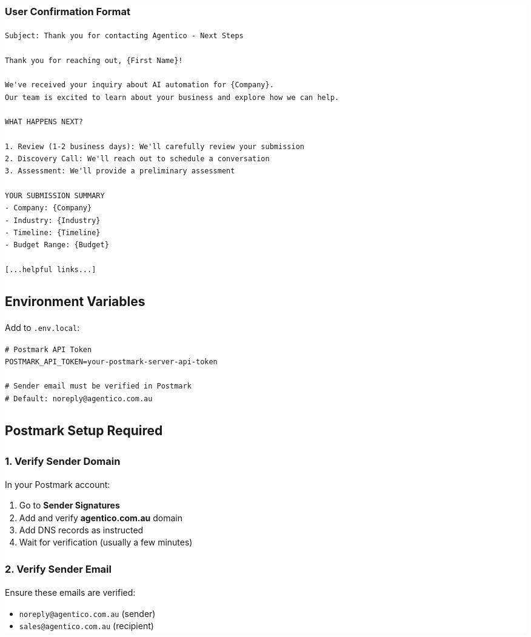 ### User Confirmation Format

```
Subject: Thank you for contacting Agentico - Next Steps

Thank you for reaching out, {First Name}!

We've received your inquiry about AI automation for {Company}. 
Our team is excited to learn about your business and explore how we can help.

WHAT HAPPENS NEXT?

1. Review (1-2 business days): We'll carefully review your submission
2. Discovery Call: We'll reach out to schedule a conversation
3. Assessment: We'll provide a preliminary assessment

YOUR SUBMISSION SUMMARY
- Company: {Company}
- Industry: {Industry}
- Timeline: {Timeline}
- Budget Range: {Budget}

[...helpful links...]
```

## Environment Variables

Add to `.env.local`:

```env
# Postmark API Token
POSTMARK_API_TOKEN=your-postmark-server-api-token

# Sender email must be verified in Postmark
# Default: noreply@agentico.com.au
```

## Postmark Setup Required

### 1. Verify Sender Domain

In your Postmark account:
1. Go to **Sender Signatures**
2. Add and verify **agentico.com.au** domain
3. Add DNS records as instructed
4. Wait for verification (usually a few minutes)

### 2. Verify Sender Email

Ensure these emails are verified:
- `noreply@agentico.com.au` (sender)
- `sales@agentico.com.au` (recipient)

